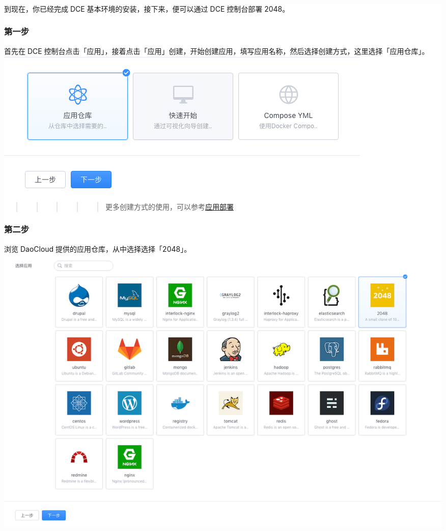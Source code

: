 到现在，你已经完成 DCE 基本环境的安装，接下来，便可以通过 DCE 控制台部署 2048。

### 第一步

首先在 DCE 控制台点击「应用」，接着点击「应用」创建，开始创建应用，填写应用名称，然后选择创建方式，这里选择「应用仓库」。
![](deploy_application_1.png)

>>>>> 更多创建方式的使用，可以参考[应用部署](http://localhost:8080/daocloud-enterprise/deploy-an-application)

### 第二步

浏览 DaoCloud 提供的应用仓库，从中选择选择「2048」。
![](deploy_application_2.png)
